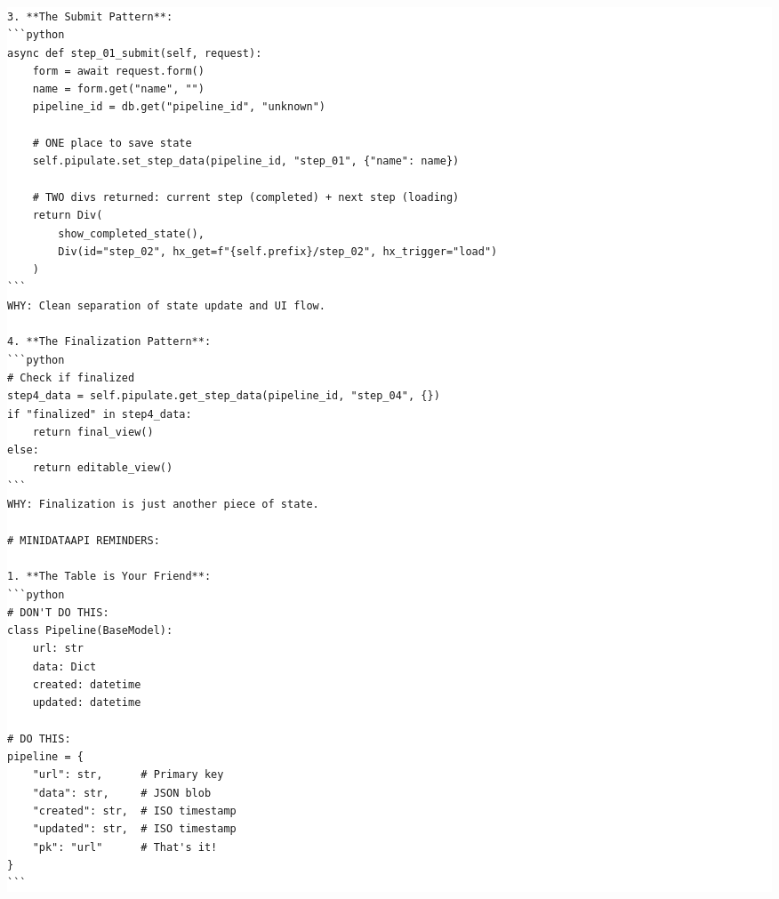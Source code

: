     3. **The Submit Pattern**:
    ```python
    async def step_01_submit(self, request):
        form = await request.form()
        name = form.get("name", "")
        pipeline_id = db.get("pipeline_id", "unknown")
        
        # ONE place to save state
        self.pipulate.set_step_data(pipeline_id, "step_01", {"name": name})
        
        # TWO divs returned: current step (completed) + next step (loading)
        return Div(
            show_completed_state(),
            Div(id="step_02", hx_get=f"{self.prefix}/step_02", hx_trigger="load")
        )
    ```
    WHY: Clean separation of state update and UI flow.

    4. **The Finalization Pattern**:
    ```python
    # Check if finalized
    step4_data = self.pipulate.get_step_data(pipeline_id, "step_04", {})
    if "finalized" in step4_data:
        return final_view()
    else:
        return editable_view()
    ```
    WHY: Finalization is just another piece of state.

    # MINIDATAAPI REMINDERS:

    1. **The Table is Your Friend**:
    ```python
    # DON'T DO THIS:
    class Pipeline(BaseModel):
        url: str
        data: Dict
        created: datetime
        updated: datetime

    # DO THIS:
    pipeline = {
        "url": str,      # Primary key
        "data": str,     # JSON blob
        "created": str,  # ISO timestamp
        "updated": str,  # ISO timestamp
        "pk": "url"      # That's it!
    }
    ```
